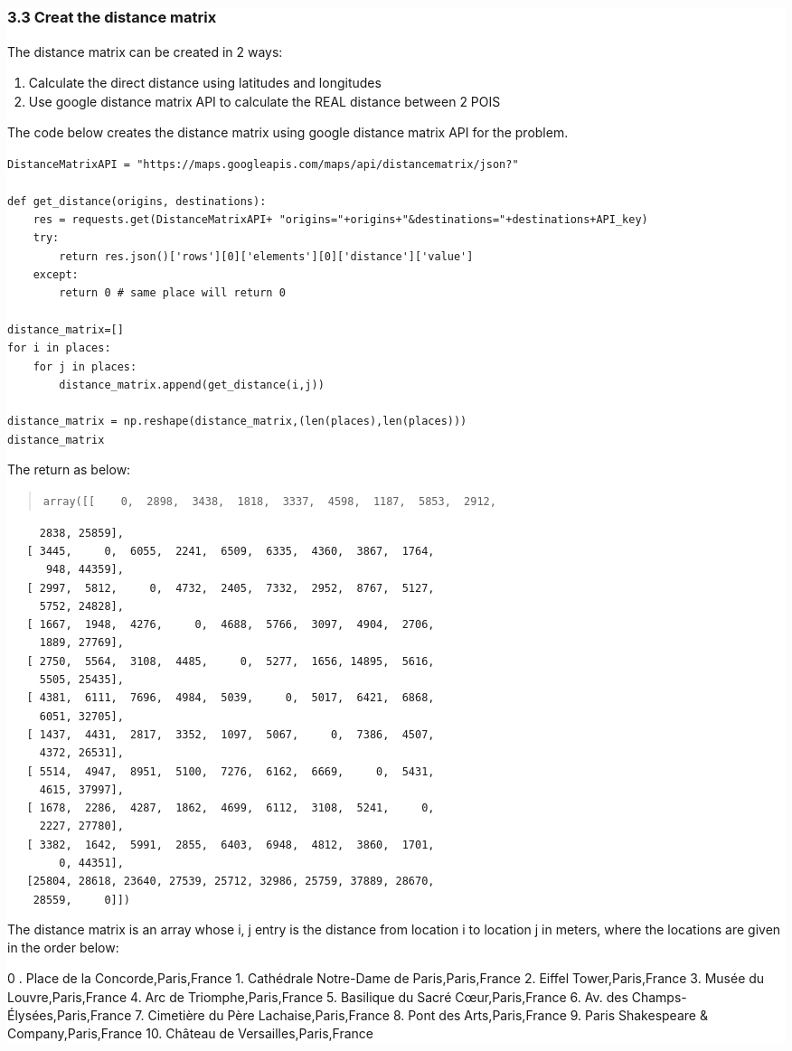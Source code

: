 ### 3.3 Creat the distance matrix

The distance matrix can be created in 2 ways:

1. Calculate the direct distance using latitudes and longitudes
1. Use google distance matrix API to calculate the REAL distance between 2 POIS

The code below creates the distance matrix using google distance matrix API for the problem.

    DistanceMatrixAPI = "https://maps.googleapis.com/maps/api/distancematrix/json?"

    def get_distance(origins, destinations):
    	res = requests.get(DistanceMatrixAPI+ "origins="+origins+"&destinations="+destinations+API_key)
    	try:
        	return res.json()['rows'][0]['elements'][0]['distance']['value']
    	except:
        	return 0 # same place will return 0

    distance_matrix=[]
    for i in places:
    	for j in places:
        	distance_matrix.append(get_distance(i,j))

    distance_matrix = np.reshape(distance_matrix,(len(places),len(places)))
    distance_matrix

The return as below:
>     array([[    0,  2898,  3438,  1818,  3337,  4598,  1187,  5853,  2912,
         2838, 25859],
       [ 3445,     0,  6055,  2241,  6509,  6335,  4360,  3867,  1764,
          948, 44359],
       [ 2997,  5812,     0,  4732,  2405,  7332,  2952,  8767,  5127,
         5752, 24828],
       [ 1667,  1948,  4276,     0,  4688,  5766,  3097,  4904,  2706,
         1889, 27769],
       [ 2750,  5564,  3108,  4485,     0,  5277,  1656, 14895,  5616,
         5505, 25435],
       [ 4381,  6111,  7696,  4984,  5039,     0,  5017,  6421,  6868,
         6051, 32705],
       [ 1437,  4431,  2817,  3352,  1097,  5067,     0,  7386,  4507,
         4372, 26531],
       [ 5514,  4947,  8951,  5100,  7276,  6162,  6669,     0,  5431,
         4615, 37997],
       [ 1678,  2286,  4287,  1862,  4699,  6112,  3108,  5241,     0,
         2227, 27780],
       [ 3382,  1642,  5991,  2855,  6403,  6948,  4812,  3860,  1701,
            0, 44351],
       [25804, 28618, 23640, 27539, 25712, 32986, 25759, 37889, 28670,
        28559,     0]])

The distance matrix is an array whose i, j entry is the distance from location i to location j in meters, where the locations are given in the order below:

 0 . Place de la Concorde,Paris,France 1. Cathédrale Notre-Dame de Paris,Paris,France 2. Eiffel Tower,Paris,France 3. Musée du Louvre,Paris,France 4. Arc de Triomphe,Paris,France 5. Basilique du Sacré Cœur,Paris,France 6. Av. des Champs-Élysées,Paris,France 7. Cimetière du Père Lachaise,Paris,France 8. Pont des Arts,Paris,France 9. Paris Shakespeare & Company,Paris,France 10. Château de Versailles,Paris,France
